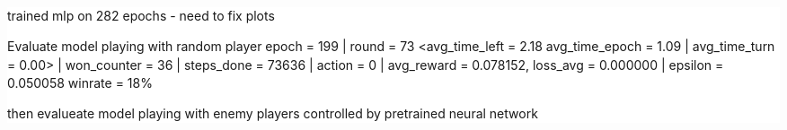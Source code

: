 trained mlp on 282 epochs - need to fix plots

Evaluate model playing with random player
epoch = 199 | round = 73 <avg_time_left = 2.18 avg_time_epoch = 1.09 | avg_time_turn = 0.00> | won_counter = 36 | steps_done = 73636 | action = 0 | avg_reward = 0.078152, loss_avg = 0.000000 | epsilon = 0.050058
winrate = 18%

then evalueate model playing with enemy players controlled by pretrained neural network
